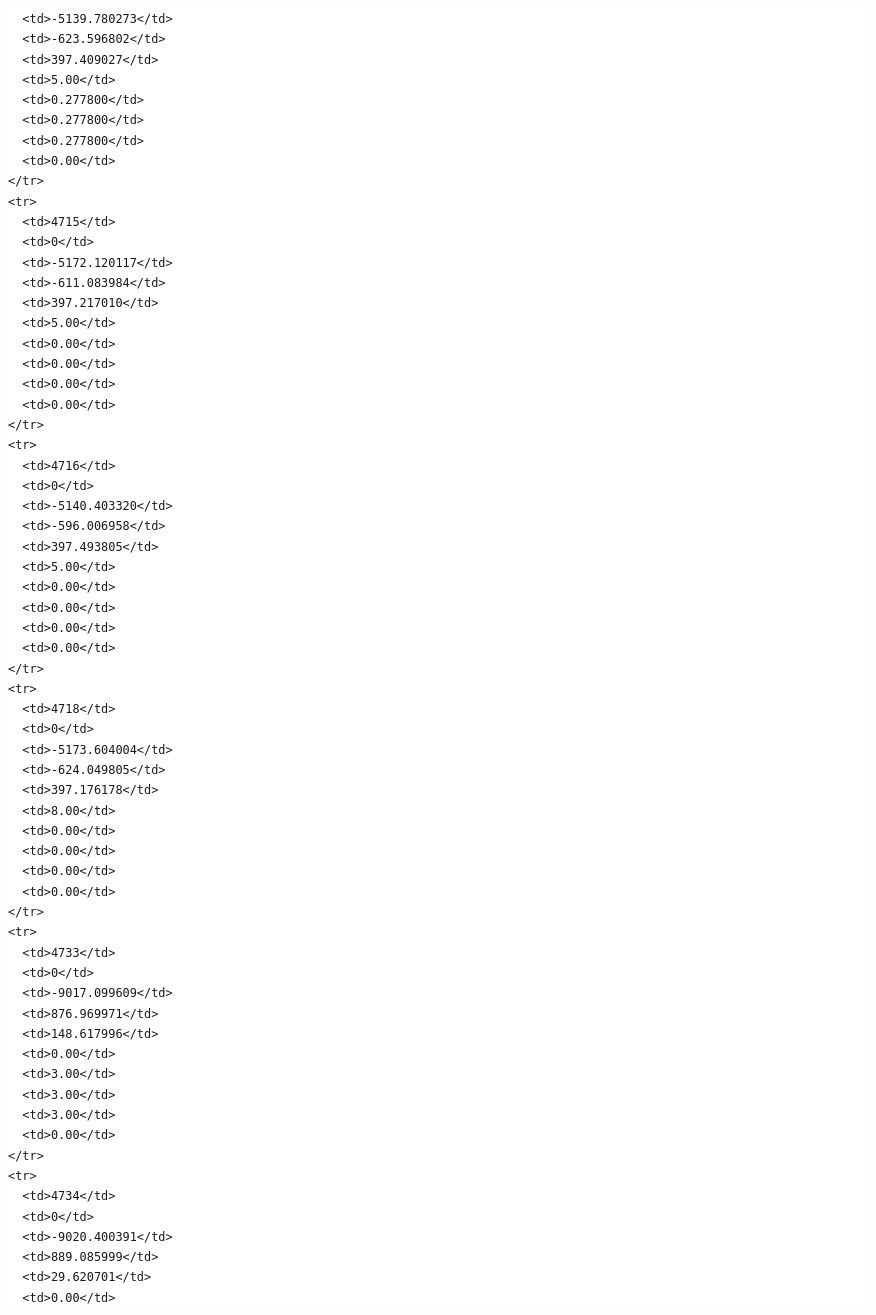       <td>-5139.780273</td>
      <td>-623.596802</td>
      <td>397.409027</td>
      <td>5.00</td>
      <td>0.277800</td>
      <td>0.277800</td>
      <td>0.277800</td>
      <td>0.00</td>
    </tr>
    <tr>
      <td>4715</td>
      <td>0</td>
      <td>-5172.120117</td>
      <td>-611.083984</td>
      <td>397.217010</td>
      <td>5.00</td>
      <td>0.00</td>
      <td>0.00</td>
      <td>0.00</td>
      <td>0.00</td>
    </tr>
    <tr>
      <td>4716</td>
      <td>0</td>
      <td>-5140.403320</td>
      <td>-596.006958</td>
      <td>397.493805</td>
      <td>5.00</td>
      <td>0.00</td>
      <td>0.00</td>
      <td>0.00</td>
      <td>0.00</td>
    </tr>
    <tr>
      <td>4718</td>
      <td>0</td>
      <td>-5173.604004</td>
      <td>-624.049805</td>
      <td>397.176178</td>
      <td>8.00</td>
      <td>0.00</td>
      <td>0.00</td>
      <td>0.00</td>
      <td>0.00</td>
    </tr>
    <tr>
      <td>4733</td>
      <td>0</td>
      <td>-9017.099609</td>
      <td>876.969971</td>
      <td>148.617996</td>
      <td>0.00</td>
      <td>3.00</td>
      <td>3.00</td>
      <td>3.00</td>
      <td>0.00</td>
    </tr>
    <tr>
      <td>4734</td>
      <td>0</td>
      <td>-9020.400391</td>
      <td>889.085999</td>
      <td>29.620701</td>
      <td>0.00</td>